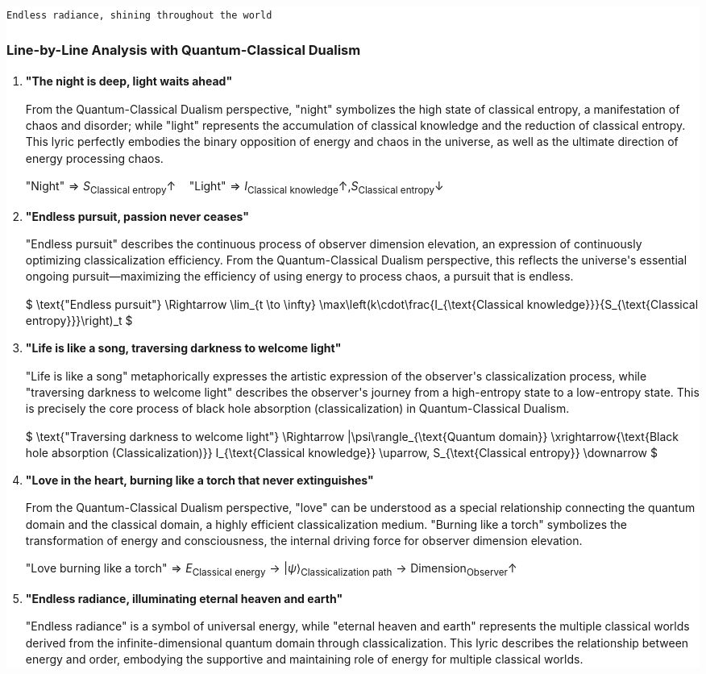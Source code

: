 ```
Endless radiance, shining throughout the world
```

### Line-by-Line Analysis with Quantum-Classical Dualism

1. **"The night is deep, light waits ahead"**

   From the Quantum-Classical Dualism perspective, "night" symbolizes the high state of classical entropy, a manifestation of chaos and disorder; while "light" represents the accumulation of classical knowledge and the reduction of classical entropy. This lyric perfectly embodies the binary opposition of energy and chaos in the universe, as well as the ultimate direction of energy processing chaos.

   $`
   \text{"Night"} \Rightarrow S_{\text{Classical entropy}} \uparrow \quad \text{"Light"} \Rightarrow I_{\text{Classical knowledge}} \uparrow, S_{\text{Classical entropy}} \downarrow
   `$

2. **"Endless pursuit, passion never ceases"**

   "Endless pursuit" describes the continuous process of observer dimension elevation, an expression of continuously optimizing classicalization efficiency. From the Quantum-Classical Dualism perspective, this reflects the universe's essential ongoing pursuit—maximizing the efficiency of using energy to process chaos, a pursuit that is endless.

   $`
   \text{"Endless pursuit"} \Rightarrow \lim_{t \to \infty} \max\left(k\cdot\frac{I_{\text{Classical knowledge}}}{S_{\text{Classical entropy}}}\right)_t
   `$

3. **"Life is like a song, traversing darkness to welcome light"**

   "Life is like a song" metaphorically expresses the artistic expression of the observer's classicalization process, while "traversing darkness to welcome light" describes the observer's journey from a high-entropy state to a low-entropy state. This is precisely the core process of black hole absorption (classicalization) in Quantum-Classical Dualism.

   $`
   \text{"Traversing darkness to welcome light"} \Rightarrow |\psi\rangle_{\text{Quantum domain}} \xrightarrow{\text{Black hole absorption (Classicalization)}} I_{\text{Classical knowledge}} \uparrow, S_{\text{Classical entropy}} \downarrow
   `$

4. **"Love in the heart, burning like a torch that never extinguishes"**

   From the Quantum-Classical Dualism perspective, "love" can be understood as a special relationship connecting the quantum domain and the classical domain, a highly efficient classicalization medium. "Burning like a torch" symbolizes the transformation of energy and consciousness, the internal driving force for observer dimension elevation.

   $`
   \text{"Love burning like a torch"} \Rightarrow E_{\text{Classical energy}} \rightarrow |\psi\rangle_{\text{Classicalization path}} \rightarrow \text{Dimension}_{\text{Observer}} \uparrow
   `$

5. **"Endless radiance, illuminating eternal heaven and earth"**

   "Endless radiance" is a symbol of universal energy, while "eternal heaven and earth" represents the multiple classical worlds derived from the infinite-dimensional quantum domain through classicalization. This lyric describes the relationship between energy and order, embodying the supportive and maintaining role of energy for multiple classical worlds.
